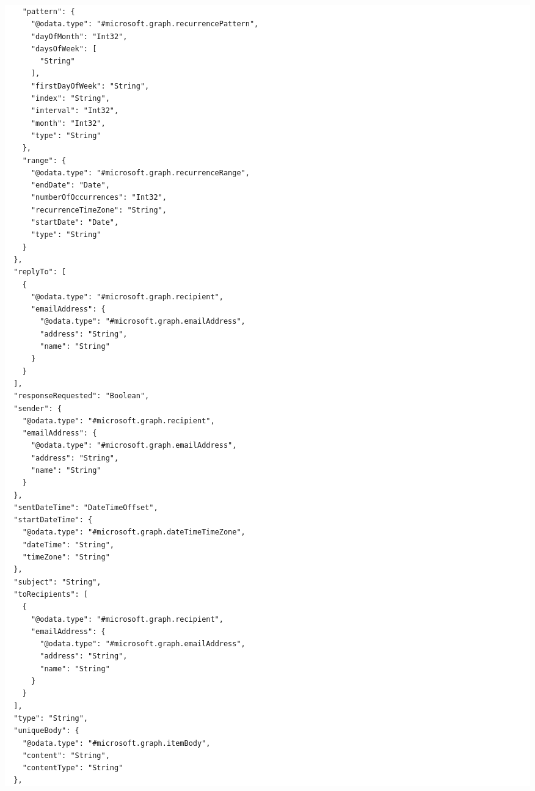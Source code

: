 ```http
    "pattern": {
      "@odata.type": "#microsoft.graph.recurrencePattern",
      "dayOfMonth": "Int32",
      "daysOfWeek": [
        "String"
      ],
      "firstDayOfWeek": "String",
      "index": "String",
      "interval": "Int32",
      "month": "Int32",
      "type": "String"
    },
    "range": {
      "@odata.type": "#microsoft.graph.recurrenceRange",
      "endDate": "Date",
      "numberOfOccurrences": "Int32",
      "recurrenceTimeZone": "String",
      "startDate": "Date",
      "type": "String"
    }
  },
  "replyTo": [
    {
      "@odata.type": "#microsoft.graph.recipient",
      "emailAddress": {
        "@odata.type": "#microsoft.graph.emailAddress",
        "address": "String",
        "name": "String"
      }
    }
  ],
  "responseRequested": "Boolean",
  "sender": {
    "@odata.type": "#microsoft.graph.recipient",
    "emailAddress": {
      "@odata.type": "#microsoft.graph.emailAddress",
      "address": "String",
      "name": "String"
    }
  },
  "sentDateTime": "DateTimeOffset",
  "startDateTime": {
    "@odata.type": "#microsoft.graph.dateTimeTimeZone",
    "dateTime": "String",
    "timeZone": "String"
  },
  "subject": "String",
  "toRecipients": [
    {
      "@odata.type": "#microsoft.graph.recipient",
      "emailAddress": {
        "@odata.type": "#microsoft.graph.emailAddress",
        "address": "String",
        "name": "String"
      }
    }
  ],
  "type": "String",
  "uniqueBody": {
    "@odata.type": "#microsoft.graph.itemBody",
    "content": "String",
    "contentType": "String"
  },
```